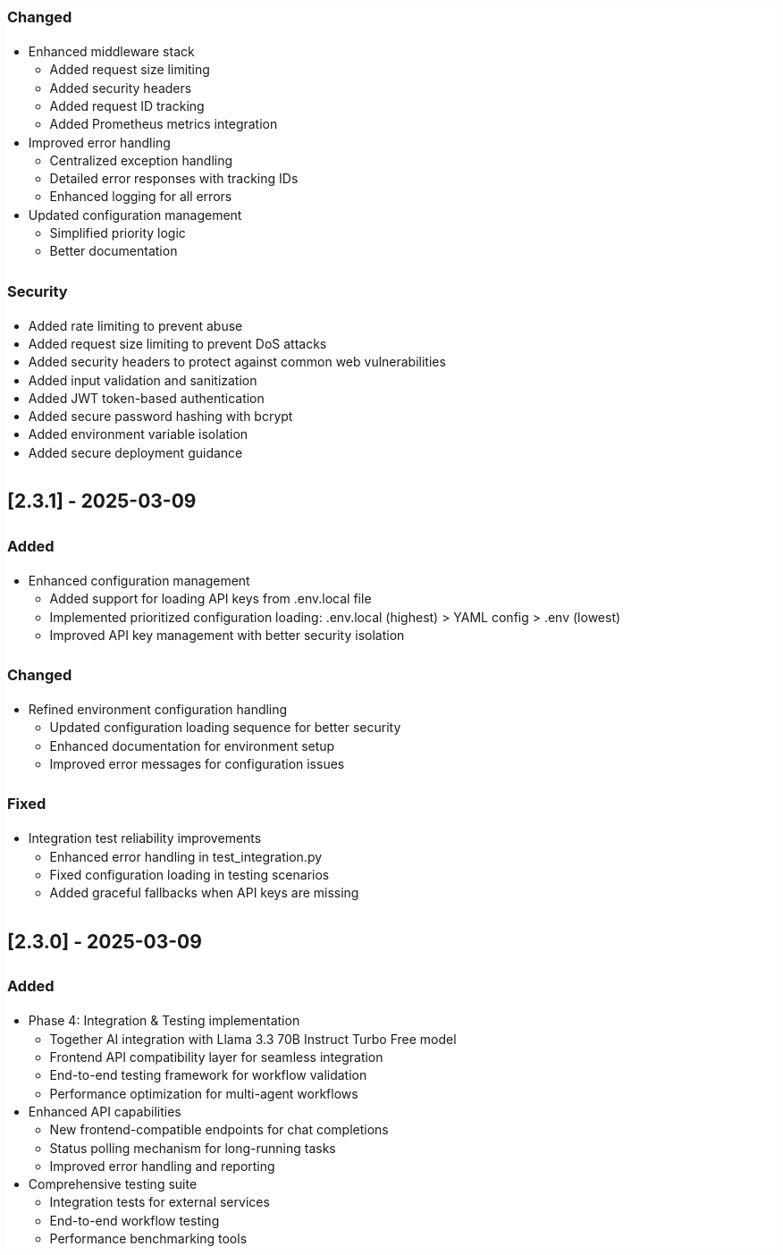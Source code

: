 ### Changed
- Enhanced middleware stack
  - Added request size limiting
  - Added security headers
  - Added request ID tracking
  - Added Prometheus metrics integration
- Improved error handling
  - Centralized exception handling
  - Detailed error responses with tracking IDs
  - Enhanced logging for all errors
- Updated configuration management
  - Simplified priority logic
  - Better documentation

### Security
- Added rate limiting to prevent abuse
- Added request size limiting to prevent DoS attacks
- Added security headers to protect against common web vulnerabilities
- Added input validation and sanitization
- Added JWT token-based authentication
- Added secure password hashing with bcrypt
- Added environment variable isolation
- Added secure deployment guidance

## [2.3.1] - 2025-03-09

### Added
- Enhanced configuration management
  - Added support for loading API keys from .env.local file
  - Implemented prioritized configuration loading: .env.local (highest) > YAML config > .env (lowest)
  - Improved API key management with better security isolation

### Changed
- Refined environment configuration handling
  - Updated configuration loading sequence for better security
  - Enhanced documentation for environment setup
  - Improved error messages for configuration issues

### Fixed
- Integration test reliability improvements
  - Enhanced error handling in test_integration.py
  - Fixed configuration loading in testing scenarios
  - Added graceful fallbacks when API keys are missing

## [2.3.0] - 2025-03-09

### Added
- Phase 4: Integration & Testing implementation
  - Together AI integration with Llama 3.3 70B Instruct Turbo Free model
  - Frontend API compatibility layer for seamless integration
  - End-to-end testing framework for workflow validation
  - Performance optimization for multi-agent workflows
- Enhanced API capabilities
  - New frontend-compatible endpoints for chat completions
  - Status polling mechanism for long-running tasks
  - Improved error handling and reporting
- Comprehensive testing suite
  - Integration tests for external services
  - End-to-end workflow testing
  - Performance benchmarking tools
